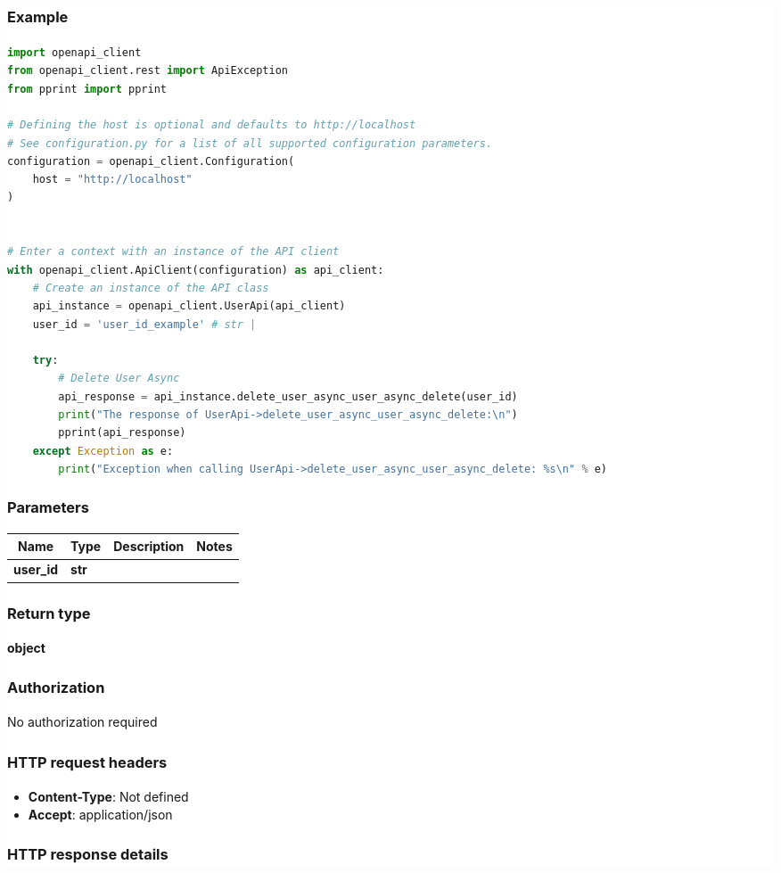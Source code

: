 ### Example


```python
import openapi_client
from openapi_client.rest import ApiException
from pprint import pprint

# Defining the host is optional and defaults to http://localhost
# See configuration.py for a list of all supported configuration parameters.
configuration = openapi_client.Configuration(
    host = "http://localhost"
)


# Enter a context with an instance of the API client
with openapi_client.ApiClient(configuration) as api_client:
    # Create an instance of the API class
    api_instance = openapi_client.UserApi(api_client)
    user_id = 'user_id_example' # str | 

    try:
        # Delete User Async
        api_response = api_instance.delete_user_async_user_async_delete(user_id)
        print("The response of UserApi->delete_user_async_user_async_delete:\n")
        pprint(api_response)
    except Exception as e:
        print("Exception when calling UserApi->delete_user_async_user_async_delete: %s\n" % e)
```



### Parameters


Name | Type | Description  | Notes
------------- | ------------- | ------------- | -------------
 **user_id** | **str**|  | 

### Return type

**object**

### Authorization

No authorization required

### HTTP request headers

 - **Content-Type**: Not defined
 - **Accept**: application/json

### HTTP response details
